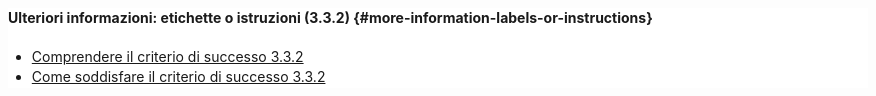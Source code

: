 #### Ulteriori informazioni: etichette o istruzioni (3.3.2) {#more-information-labels-or-instructions}

* [Comprendere il criterio di successo 3.3.2](https://www.w3.org/TR/UNDERSTANDING-WCAG20/minimize-error-cues.html)
* [Come soddisfare il criterio di successo 3.3.2](https://www.w3.org/WAI/WCAG20/quickref/#qr-minimize-error-cues)

